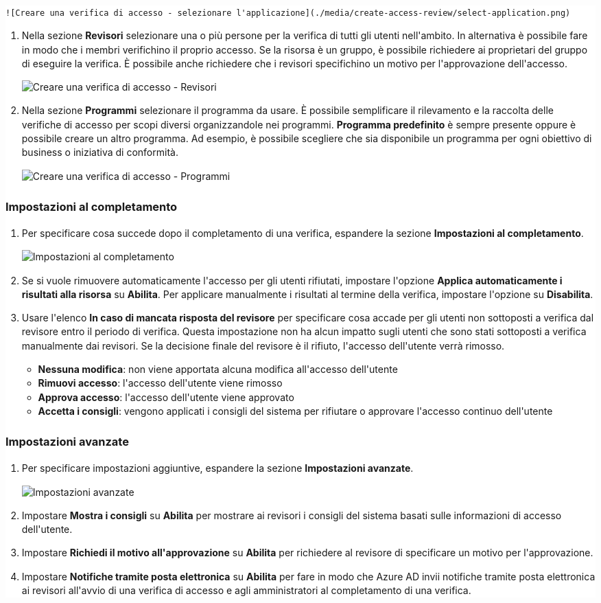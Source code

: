     ![Creare una verifica di accesso - selezionare l'applicazione](./media/create-access-review/select-application.png)

1. Nella sezione **Revisori** selezionare una o più persone per la verifica di tutti gli utenti nell'ambito. In alternativa è possibile fare in modo che i membri verifichino il proprio accesso. Se la risorsa è un gruppo, è possibile richiedere ai proprietari del gruppo di eseguire la verifica. È possibile anche richiedere che i revisori specifichino un motivo per l'approvazione dell'accesso.

    ![Creare una verifica di accesso - Revisori](./media/create-access-review/reviewers.png)

1. Nella sezione **Programmi** selezionare il programma da usare. È possibile semplificare il rilevamento e la raccolta delle verifiche di accesso per scopi diversi organizzandole nei programmi. **Programma predefinito** è sempre presente oppure è possibile creare un altro programma. Ad esempio, è possibile scegliere che sia disponibile un programma per ogni obiettivo di business o iniziativa di conformità.

    ![Creare una verifica di accesso - Programmi](./media/create-access-review/programs.png)

### <a name="upon-completion-settings"></a>Impostazioni al completamento

1. Per specificare cosa succede dopo il completamento di una verifica, espandere la sezione **Impostazioni al completamento**.

    ![Impostazioni al completamento](./media/create-access-review/upon-completion-settings.png)

1. Se si vuole rimuovere automaticamente l'accesso per gli utenti rifiutati, impostare l'opzione **Applica automaticamente i risultati alla risorsa** su **Abilita**. Per applicare manualmente i risultati al termine della verifica, impostare l'opzione su **Disabilita**.

1. Usare l'elenco **In caso di mancata risposta del revisore** per specificare cosa accade per gli utenti non sottoposti a verifica dal revisore entro il periodo di verifica. Questa impostazione non ha alcun impatto sugli utenti che sono stati sottoposti a verifica manualmente dai revisori. Se la decisione finale del revisore è il rifiuto, l'accesso dell'utente verrà rimosso.

    - **Nessuna modifica**: non viene apportata alcuna modifica all'accesso dell'utente
    - **Rimuovi accesso**: l'accesso dell'utente viene rimosso
    - **Approva accesso**: l'accesso dell'utente viene approvato
    - **Accetta i consigli**: vengono applicati i consigli del sistema per rifiutare o approvare l'accesso continuo dell'utente

### <a name="advanced-settings"></a>Impostazioni avanzate

1. Per specificare impostazioni aggiuntive, espandere la sezione **Impostazioni avanzate**.

    ![Impostazioni avanzate](./media/create-access-review/advanced-settings.png)

1. Impostare **Mostra i consigli** su **Abilita** per mostrare ai revisori i consigli del sistema basati sulle informazioni di accesso dell'utente.

1. Impostare **Richiedi il motivo all'approvazione** su **Abilita** per richiedere al revisore di specificare un motivo per l'approvazione.

1. Impostare **Notifiche tramite posta elettronica** su **Abilita** per fare in modo che Azure AD invii notifiche tramite posta elettronica ai revisori all'avvio di una verifica di accesso e agli amministratori al completamento di una verifica.
